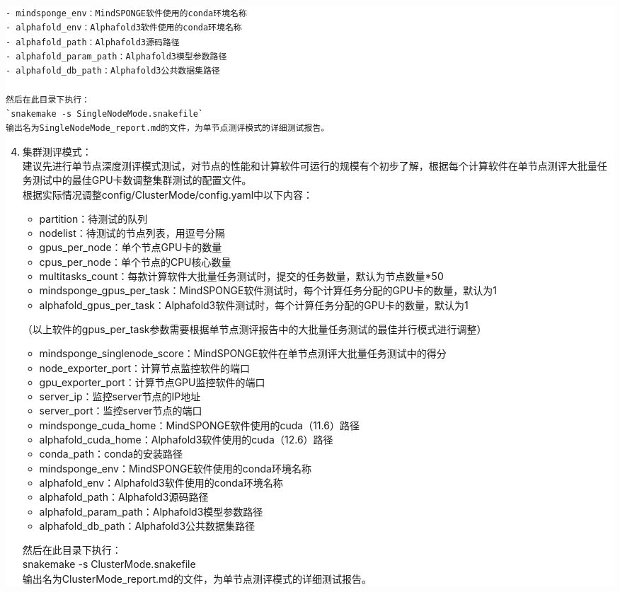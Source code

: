     - mindsponge_env：MindSPONGE软件使用的conda环境名称
    - alphafold_env：Alphafold3软件使用的conda环境名称
    - alphafold_path：Alphafold3源码路径
    - alphafold_param_path：Alphafold3模型参数路径
    - alphafold_db_path：Alphafold3公共数据集路径

    然后在此目录下执行：  
    `snakemake -s SingleNodeMode.snakefile`  
    输出名为SingleNodeMode_report.md的文件，为单节点测评模式的详细测试报告。
4. 集群测评模式：  
    建议先进行单节点深度测评模式测试，对节点的性能和计算软件可运行的规模有个初步了解，根据每个计算软件在单节点测评大批量任务测试中的最佳GPU卡数调整集群测试的配置文件。  
    根据实际情况调整config/ClusterMode/config.yaml中以下内容：
    - partition：待测试的队列
    - nodelist：待测试的节点列表，用逗号分隔
    - gpus_per_node：单个节点GPU卡的数量
    - cpus_per_node：单个节点的CPU核心数量
    - multitasks_count：每款计算软件大批量任务测试时，提交的任务数量，默认为节点数量*50
    - mindsponge_gpus_per_task：MindSPONGE软件测试时，每个计算任务分配的GPU卡的数量，默认为1
    - alphafold_gpus_per_task：Alphafold3软件测试时，每个计算任务分配的GPU卡的数量，默认为1
    
    （以上软件的gpus_per_task参数需要根据单节点测评报告中的大批量任务测试的最佳并行模式进行调整）
    - mindsponge_singlenode_score：MindSPONGE软件在单节点测评大批量任务测试中的得分
    - node_exporter_port：计算节点监控软件的端口
    - gpu_exporter_port：计算节点GPU监控软件的端口
    - server_ip：监控server节点的IP地址
    - server_port：监控server节点的端口
    - mindsponge_cuda_home：MindSPONGE软件使用的cuda（11.6）路径
    - alphafold_cuda_home：Alphafold3软件使用的cuda（12.6）路径
    - conda_path：conda的安装路径
    - mindsponge_env：MindSPONGE软件使用的conda环境名称
    - alphafold_env：Alphafold3软件使用的conda环境名称
    - alphafold_path：Alphafold3源码路径
    - alphafold_param_path：Alphafold3模型参数路径
    - alphafold_db_path：Alphafold3公共数据集路径

    然后在此目录下执行：  
    snakemake -s ClusterMode.snakefile  
    输出名为ClusterMode_report.md的文件，为单节点测评模式的详细测试报告。
